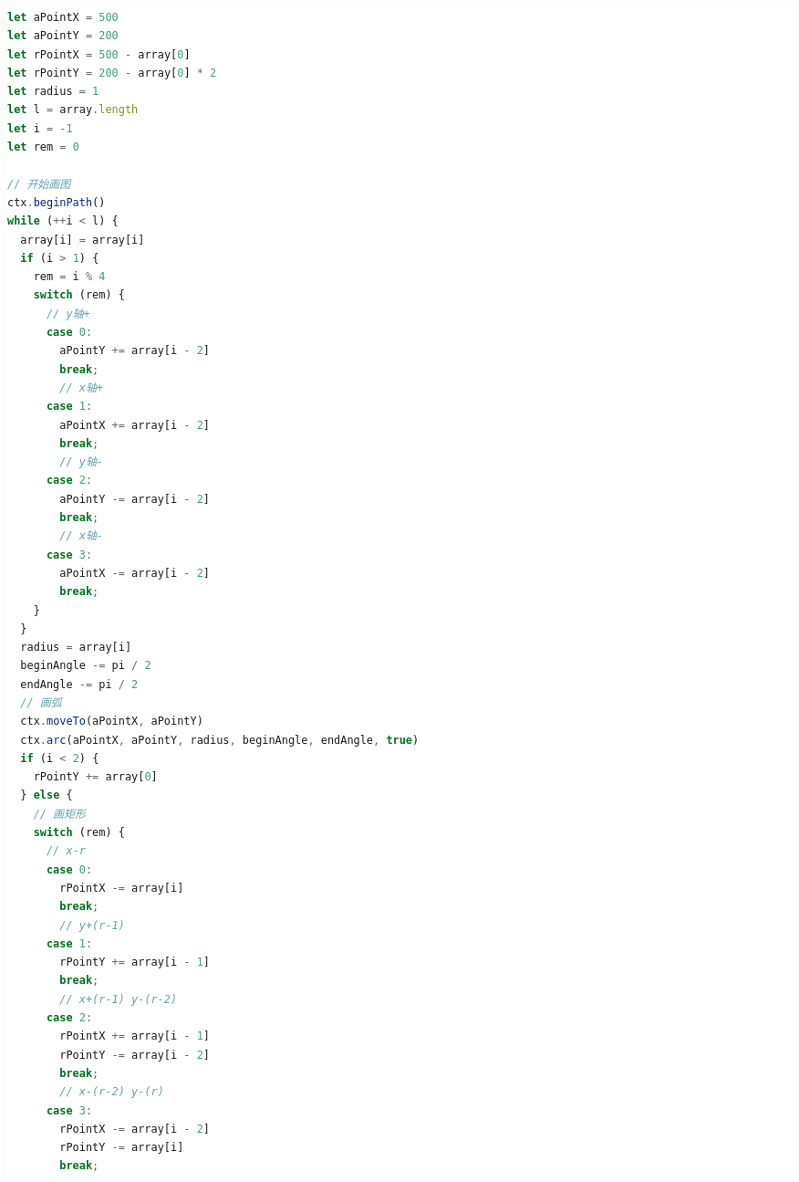```js 斐波那契数组
let aPointX = 500
let aPointY = 200
let rPointX = 500 - array[0]
let rPointY = 200 - array[0] * 2
let radius = 1
let l = array.length
let i = -1
let rem = 0

// 开始画图
ctx.beginPath()
while (++i < l) {
  array[i] = array[i]
  if (i > 1) {
    rem = i % 4
    switch (rem) {
      // y轴+
      case 0:
        aPointY += array[i - 2]
        break;
        // x轴+
      case 1:
        aPointX += array[i - 2]
        break;
        // y轴-
      case 2:
        aPointY -= array[i - 2]
        break;
        // x轴-
      case 3:
        aPointX -= array[i - 2]
        break;
    }
  }
  radius = array[i]
  beginAngle -= pi / 2
  endAngle -= pi / 2
  // 画弧
  ctx.moveTo(aPointX, aPointY)
  ctx.arc(aPointX, aPointY, radius, beginAngle, endAngle, true)
  if (i < 2) {
    rPointY += array[0]
  } else {
    // 画矩形
    switch (rem) {
      // x-r
      case 0:
        rPointX -= array[i]
        break;
        // y+(r-1)
      case 1:
        rPointY += array[i - 1]
        break;
        // x+(r-1) y-(r-2)
      case 2:
        rPointX += array[i - 1]
        rPointY -= array[i - 2]
        break;
        // x-(r-2) y-(r)
      case 3:
        rPointX -= array[i - 2]
        rPointY -= array[i]
        break;
```